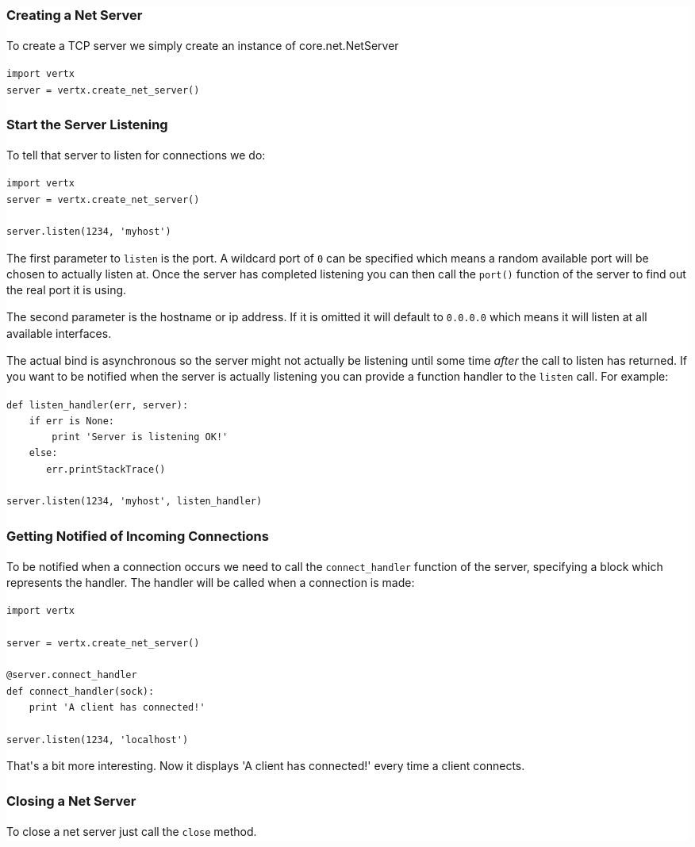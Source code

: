### Creating a Net Server

To create a TCP server we simply create an instance of core.net.NetServer

    import vertx
    server = vertx.create_net_server()

### Start the Server Listening

To tell that server to listen for connections we do:

    import vertx
    server = vertx.create_net_server()

    server.listen(1234, 'myhost')

The first parameter to `listen` is the port. A wildcard port of `0` can be specified which means a random available port will be chosen to actually listen at. Once the server has completed listening you can then call the `port()` function of the server to find out the real port it is using.

The second parameter is the hostname or ip address. If it is omitted it will default to `0.0.0.0` which means it will listen at all available interfaces.

The actual bind is asynchronous so the server might not actually be listening until some time *after* the call to listen has returned. If you want to be notified when the server is actually listening you can provide a function handler to the `listen` call. For example:

    def listen_handler(err, server):
        if err is None:
            print 'Server is listening OK!'
        else:
           err.printStackTrace()

    server.listen(1234, 'myhost', listen_handler)


### Getting Notified of Incoming Connections

To be notified when a connection occurs we need to call the `connect_handler` function of the server, specifying a block which represents the handler. The handler will be called when a connection is made:
	
    import vertx

    server = vertx.create_net_server()

    @server.connect_handler
    def connect_handler(sock):
    	print 'A client has connected!'

    server.listen(1234, 'localhost')

That's a bit more interesting. Now it displays 'A client has connected!' every time a client connects.

### Closing a Net Server

To close a net server just call the `close` method.
